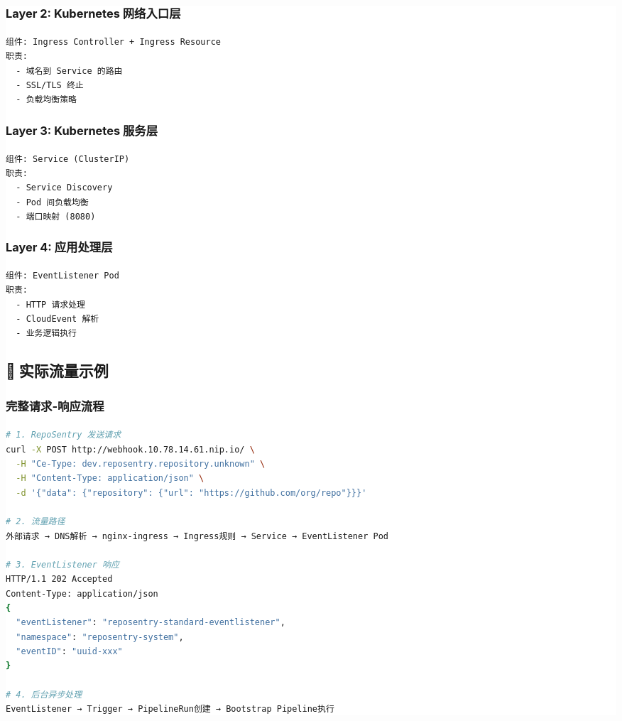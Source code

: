 ### Layer 2: Kubernetes 网络入口层  
```
组件: Ingress Controller + Ingress Resource
职责: 
  - 域名到 Service 的路由
  - SSL/TLS 终止
  - 负载均衡策略
```

### Layer 3: Kubernetes 服务层
```
组件: Service (ClusterIP)
职责:
  - Service Discovery
  - Pod 间负载均衡  
  - 端口映射 (8080)
```

### Layer 4: 应用处理层
```
组件: EventListener Pod
职责:
  - HTTP 请求处理
  - CloudEvent 解析
  - 业务逻辑执行
```

## 🚀 实际流量示例

### 完整请求-响应流程
```bash
# 1. RepoSentry 发送请求
curl -X POST http://webhook.10.78.14.61.nip.io/ \
  -H "Ce-Type: dev.reposentry.repository.unknown" \
  -H "Content-Type: application/json" \
  -d '{"data": {"repository": {"url": "https://github.com/org/repo"}}}'

# 2. 流量路径
外部请求 → DNS解析 → nginx-ingress → Ingress规则 → Service → EventListener Pod

# 3. EventListener 响应  
HTTP/1.1 202 Accepted
Content-Type: application/json
{
  "eventListener": "reposentry-standard-eventlistener",
  "namespace": "reposentry-system", 
  "eventID": "uuid-xxx"
}

# 4. 后台异步处理
EventListener → Trigger → PipelineRun创建 → Bootstrap Pipeline执行
```
